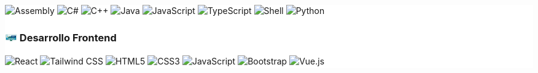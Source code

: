 ![Assembly](https://img.shields.io/badge/Assembly-6E4C41?style=for-the-badge&logo=assembly&logoColor=white)
![C#](https://img.shields.io/badge/C%23-00599C?style=for-the-badge&logo=c-sharp&logoColor=white)
![C++](https://img.shields.io/badge/c++-%2300599C.svg?style=for-the-badge&logo=c%2B%2B&logoColor=white)
![Java](https://img.shields.io/badge/java-%23ED8B00.svg?style=for-the-badge&logo=java&logoColor=white)
![JavaScript](https://img.shields.io/badge/javascript-%23323330.svg?style=for-the-badge&logo=javascript&logoColor=%23F7DF1E)
![TypeScript](https://img.shields.io/badge/TypeScript-3178C6?style=for-the-badge&logo=typescript&logoColor=white)
![Shell](https://img.shields.io/badge/Shell-FFD500?style=for-the-badge&logo=Shell&logoColor=white)
![Python](https://img.shields.io/badge/python-3670A0?style=for-the-badge&logo=python&logoColor=ffdd54)

### <picture> <img src = "https://github.com/dxuciv/dxuciv/blob/main/Images/Front_End.gif?raw=true" width = 20px></picture> Desarrollo Frontend

![React](https://img.shields.io/badge/React-61DAFB?style=for-the-badge&logo=react&logoColor=black)
![Tailwind CSS](https://img.shields.io/badge/Tailwind%20CSS-06B6D4?style=for-the-badge&logo=tailwind-css&logoColor=white)
![HTML5](https://img.shields.io/badge/html5-%23E34F26.svg?style=for-the-badge&logo=html5&logoColor=white)
![CSS3](https://img.shields.io/badge/css3-%231572B6.svg?style=for-the-badge&logo=css3&logoColor=white)
![JavaScript](https://img.shields.io/badge/javascript-%23323330.svg?style=for-the-badge&logo=javascript&logoColor=%23F7DF1E)
![Bootstrap](https://img.shields.io/badge/bootstrap-%23563D7C.svg?style=for-the-badge&logo=bootstrap&logoColor=white)
![Vue.js](https://img.shields.io/badge/vuejs-%2335495e.svg?style=for-the-badge&logo=vuedotjs&logoColor=%234FC08D)
